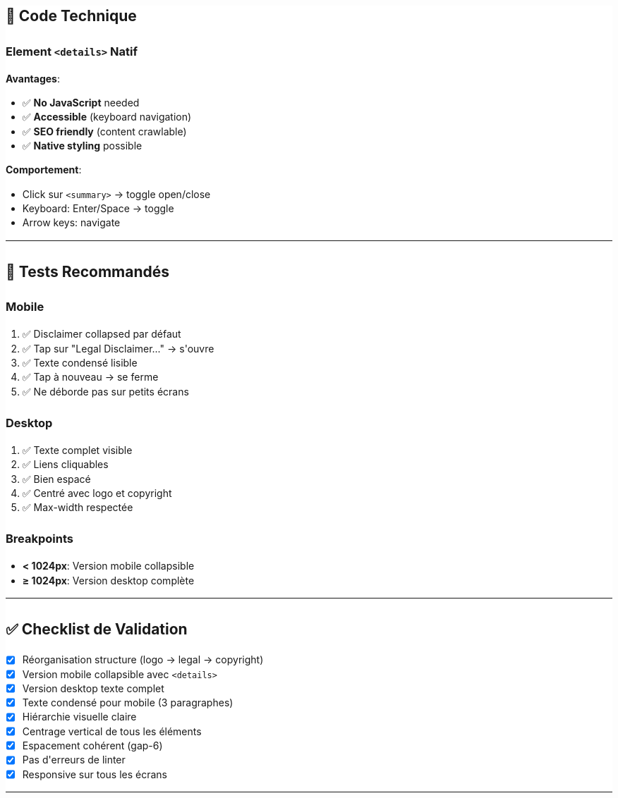 
## 🔧 Code Technique

### Element `<details>` Natif

**Avantages**:
- ✅ **No JavaScript** needed
- ✅ **Accessible** (keyboard navigation)
- ✅ **SEO friendly** (content crawlable)
- ✅ **Native styling** possible

**Comportement**:
- Click sur `<summary>` → toggle open/close
- Keyboard: Enter/Space → toggle
- Arrow keys: navigate

---

## 📱 Tests Recommandés

### Mobile
1. ✅ Disclaimer collapsed par défaut
2. ✅ Tap sur "Legal Disclaimer..." → s'ouvre
3. ✅ Texte condensé lisible
4. ✅ Tap à nouveau → se ferme
5. ✅ Ne déborde pas sur petits écrans

### Desktop
1. ✅ Texte complet visible
2. ✅ Liens cliquables
3. ✅ Bien espacé
4. ✅ Centré avec logo et copyright
5. ✅ Max-width respectée

### Breakpoints
- **< 1024px**: Version mobile collapsible
- **≥ 1024px**: Version desktop complète

---

## ✅ Checklist de Validation

- [x] Réorganisation structure (logo → legal → copyright)
- [x] Version mobile collapsible avec `<details>`
- [x] Version desktop texte complet
- [x] Texte condensé pour mobile (3 paragraphes)
- [x] Hiérarchie visuelle claire
- [x] Centrage vertical de tous les éléments
- [x] Espacement cohérent (gap-6)
- [x] Pas d'erreurs de linter
- [x] Responsive sur tous les écrans

---
